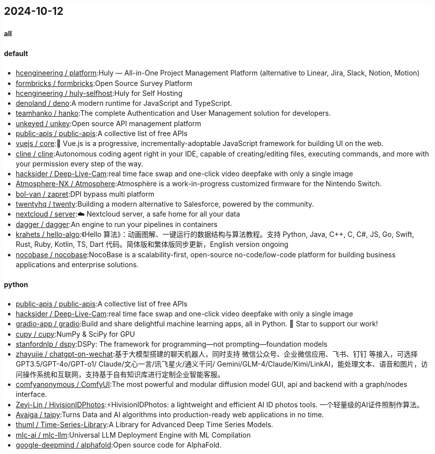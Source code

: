 ## 2024-10-12

#### all

#### default
* [hcengineering / platform](https://github.com/hcengineering/platform):Huly — All-in-One Project Management Platform (alternative to Linear, Jira, Slack, Notion, Motion)
* [formbricks / formbricks](https://github.com/formbricks/formbricks):Open Source Survey Platform
* [hcengineering / huly-selfhost](https://github.com/hcengineering/huly-selfhost):Huly for Self Hosting
* [denoland / deno](https://github.com/denoland/deno):A modern runtime for JavaScript and TypeScript.
* [teamhanko / hanko](https://github.com/teamhanko/hanko):The complete Authentication and User Management solution for developers.
* [unkeyed / unkey](https://github.com/unkeyed/unkey):Open source API management platform
* [public-apis / public-apis](https://github.com/public-apis/public-apis):A collective list of free APIs
* [vuejs / core](https://github.com/vuejs/core):🖖 Vue.js is a progressive, incrementally-adoptable JavaScript framework for building UI on the web.
* [cline / cline](https://github.com/cline/cline):Autonomous coding agent right in your IDE, capable of creating/editing files, executing commands, and more with your permission every step of the way.
* [hacksider / Deep-Live-Cam](https://github.com/hacksider/Deep-Live-Cam):real time face swap and one-click video deepfake with only a single image
* [Atmosphere-NX / Atmosphere](https://github.com/Atmosphere-NX/Atmosphere):Atmosphère is a work-in-progress customized firmware for the Nintendo Switch.
* [bol-van / zapret](https://github.com/bol-van/zapret):DPI bypass multi platform
* [twentyhq / twenty](https://github.com/twentyhq/twenty):Building a modern alternative to Salesforce, powered by the community.
* [nextcloud / server](https://github.com/nextcloud/server):☁️ Nextcloud server, a safe home for all your data
* [dagger / dagger](https://github.com/dagger/dagger):An engine to run your pipelines in containers
* [krahets / hello-algo](https://github.com/krahets/hello-algo):《Hello 算法》：动画图解、一键运行的数据结构与算法教程。支持 Python, Java, C++, C, C#, JS, Go, Swift, Rust, Ruby, Kotlin, TS, Dart 代码。简体版和繁体版同步更新，English version ongoing
* [nocobase / nocobase](https://github.com/nocobase/nocobase):NocoBase is a scalability-first, open-source no-code/low-code platform for building business applications and enterprise solutions.

#### python
* [public-apis / public-apis](https://github.com/public-apis/public-apis):A collective list of free APIs
* [hacksider / Deep-Live-Cam](https://github.com/hacksider/Deep-Live-Cam):real time face swap and one-click video deepfake with only a single image
* [gradio-app / gradio](https://github.com/gradio-app/gradio):Build and share delightful machine learning apps, all in Python. 🌟 Star to support our work!
* [cupy / cupy](https://github.com/cupy/cupy):NumPy & SciPy for GPU
* [stanfordnlp / dspy](https://github.com/stanfordnlp/dspy):DSPy: The framework for programming—not prompting—foundation models
* [zhayujie / chatgpt-on-wechat](https://github.com/zhayujie/chatgpt-on-wechat):基于大模型搭建的聊天机器人，同时支持 微信公众号、企业微信应用、飞书、钉钉 等接入，可选择GPT3.5/GPT-4o/GPT-o1/ Claude/文心一言/讯飞星火/通义千问/ Gemini/GLM-4/Claude/Kimi/LinkAI，能处理文本、语音和图片，访问操作系统和互联网，支持基于自有知识库进行定制企业智能客服。
* [comfyanonymous / ComfyUI](https://github.com/comfyanonymous/ComfyUI):The most powerful and modular diffusion model GUI, api and backend with a graph/nodes interface.
* [Zeyi-Lin / HivisionIDPhotos](https://github.com/Zeyi-Lin/HivisionIDPhotos):⚡️HivisionIDPhotos: a lightweight and efficient AI ID photos tools. 一个轻量级的AI证件照制作算法。
* [Avaiga / taipy](https://github.com/Avaiga/taipy):Turns Data and AI algorithms into production-ready web applications in no time.
* [thuml / Time-Series-Library](https://github.com/thuml/Time-Series-Library):A Library for Advanced Deep Time Series Models.
* [mlc-ai / mlc-llm](https://github.com/mlc-ai/mlc-llm):Universal LLM Deployment Engine with ML Compilation
* [google-deepmind / alphafold](https://github.com/google-deepmind/alphafold):Open source code for AlphaFold.